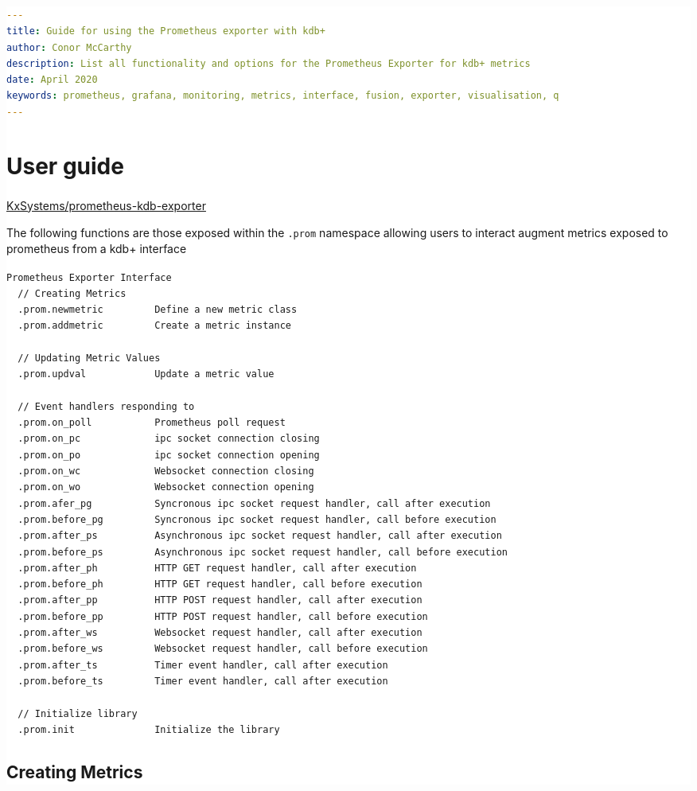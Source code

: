 ```yaml
---
title: Guide for using the Prometheus exporter with kdb+
author: Conor McCarthy
description: List all functionality and options for the Prometheus Exporter for kdb+ metrics 
date: April 2020
keywords: prometheus, grafana, monitoring, metrics, interface, fusion, exporter, visualisation, q
---
```

# <i class="fa fa-share-alt"></i> User guide 

<i class="fab fa-github"></i>
[KxSystems/prometheus-kdb-exporter](https://github.com/KxSystems/prometheus-kdb-exporter)

The following functions are those exposed within the `.prom` namespace allowing users to interact augment metrics exposed to prometheus from a kdb+ interface

```txt
Prometheus Exporter Interface
  // Creating Metrics
  .prom.newmetric         Define a new metric class
  .prom.addmetric         Create a metric instance
  
  // Updating Metric Values
  .prom.updval            Update a metric value
  
  // Event handlers responding to
  .prom.on_poll           Prometheus poll request
  .prom.on_pc             ipc socket connection closing
  .prom.on_po             ipc socket connection opening
  .prom.on_wc             Websocket connection closing
  .prom.on_wo             Websocket connection opening
  .prom.afer_pg           Syncronous ipc socket request handler, call after execution
  .prom.before_pg         Syncronous ipc socket request handler, call before execution
  .prom.after_ps          Asynchronous ipc socket request handler, call after execution
  .prom.before_ps         Asynchronous ipc socket request handler, call before execution
  .prom.after_ph          HTTP GET request handler, call after execution
  .prom.before_ph         HTTP GET request handler, call before execution
  .prom.after_pp          HTTP POST request handler, call after execution
  .prom.before_pp         HTTP POST request handler, call before execution
  .prom.after_ws          Websocket request handler, call after execution
  .prom.before_ws         Websocket request handler, call before execution
  .prom.after_ts          Timer event handler, call after execution
  .prom.before_ts         Timer event handler, call after execution
  
  // Initialize library
  .prom.init              Initialize the library 
```

## Creating Metrics
